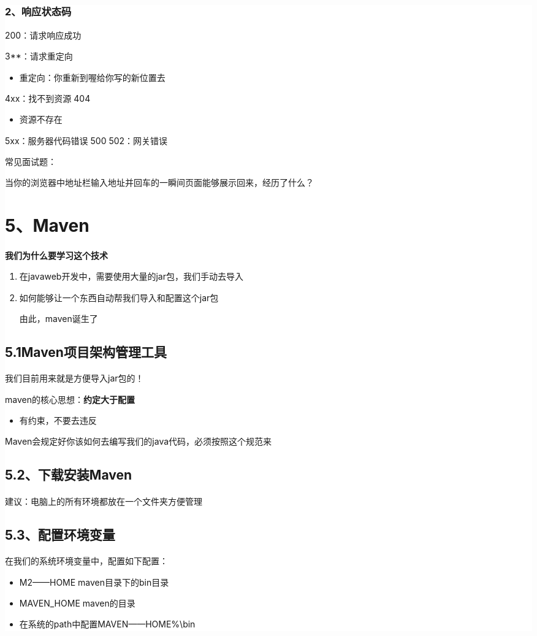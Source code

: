 ### 2、响应状态码

200：请求响应成功

3**：请求重定向

- 重定向：你重新到喔给你写的新位置去

4xx：找不到资源 404

- 资源不存在 

5xx：服务器代码错误  500   502：网关错误



常见面试题：

当你的浏览器中地址栏输入地址并回车的一瞬间页面能够展示回来，经历了什么？



# 5、Maven

**我们为什么要学习这个技术**

1. 在javaweb开发中，需要使用大量的jar包，我们手动去导入

2. 如何能够让一个东西自动帮我们导入和配置这个jar包

   由此，maven诞生了



## 5.1Maven项目架构管理工具

我们目前用来就是方便导入jar包的！

maven的核心思想：**约定大于配置**

- 有约束，不要去违反

Maven会规定好你该如何去编写我们的java代码，必须按照这个规范来

## 5.2、下载安装Maven

建议：电脑上的所有环境都放在一个文件夹方便管理



## 5.3、配置环境变量

在我们的系统环境变量中，配置如下配置：

- M2——HOME   maven目录下的bin目录

- MAVEN_HOME  maven的目录

- 在系统的path中配置MAVEN——HOME%\bin

  